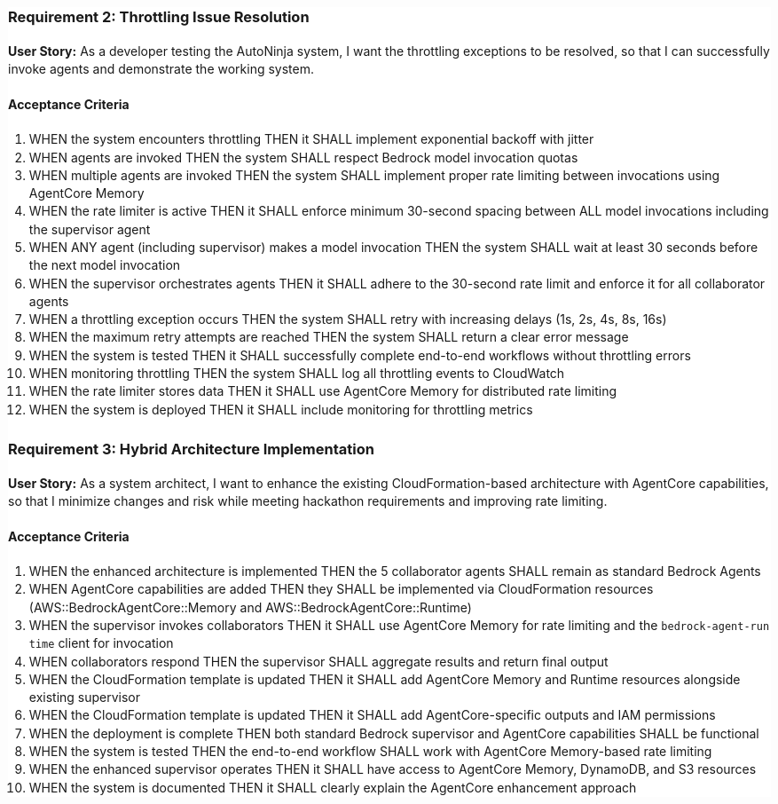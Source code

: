### Requirement 2: Throttling Issue Resolution

**User Story:** As a developer testing the AutoNinja system, I want the throttling exceptions to be resolved, so that I can successfully invoke agents and demonstrate the working system.

#### Acceptance Criteria

1. WHEN the system encounters throttling THEN it SHALL implement exponential backoff with jitter
2. WHEN agents are invoked THEN the system SHALL respect Bedrock model invocation quotas
3. WHEN multiple agents are invoked THEN the system SHALL implement proper rate limiting between invocations using AgentCore Memory
4. WHEN the rate limiter is active THEN it SHALL enforce minimum 30-second spacing between ALL model invocations including the supervisor agent
5. WHEN ANY agent (including supervisor) makes a model invocation THEN the system SHALL wait at least 30 seconds before the next model invocation
6. WHEN the supervisor orchestrates agents THEN it SHALL adhere to the 30-second rate limit and enforce it for all collaborator agents
7. WHEN a throttling exception occurs THEN the system SHALL retry with increasing delays (1s, 2s, 4s, 8s, 16s)
8. WHEN the maximum retry attempts are reached THEN the system SHALL return a clear error message
9. WHEN the system is tested THEN it SHALL successfully complete end-to-end workflows without throttling errors
10. WHEN monitoring throttling THEN the system SHALL log all throttling events to CloudWatch
11. WHEN the rate limiter stores data THEN it SHALL use AgentCore Memory for distributed rate limiting
12. WHEN the system is deployed THEN it SHALL include monitoring for throttling metrics

### Requirement 3: Hybrid Architecture Implementation

**User Story:** As a system architect, I want to enhance the existing CloudFormation-based architecture with AgentCore capabilities, so that I minimize changes and risk while meeting hackathon requirements and improving rate limiting.

#### Acceptance Criteria

1. WHEN the enhanced architecture is implemented THEN the 5 collaborator agents SHALL remain as standard Bedrock Agents
2. WHEN AgentCore capabilities are added THEN they SHALL be implemented via CloudFormation resources (AWS::BedrockAgentCore::Memory and AWS::BedrockAgentCore::Runtime)
3. WHEN the supervisor invokes collaborators THEN it SHALL use AgentCore Memory for rate limiting and the `bedrock-agent-runtime` client for invocation
4. WHEN collaborators respond THEN the supervisor SHALL aggregate results and return final output
5. WHEN the CloudFormation template is updated THEN it SHALL add AgentCore Memory and Runtime resources alongside existing supervisor
6. WHEN the CloudFormation template is updated THEN it SHALL add AgentCore-specific outputs and IAM permissions
7. WHEN the deployment is complete THEN both standard Bedrock supervisor and AgentCore capabilities SHALL be functional
8. WHEN the system is tested THEN the end-to-end workflow SHALL work with AgentCore Memory-based rate limiting
9. WHEN the enhanced supervisor operates THEN it SHALL have access to AgentCore Memory, DynamoDB, and S3 resources
10. WHEN the system is documented THEN it SHALL clearly explain the AgentCore enhancement approach
